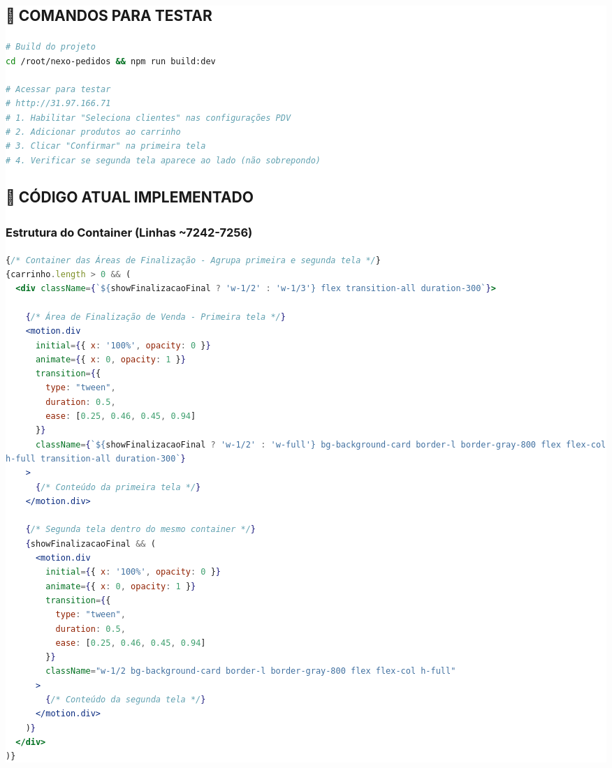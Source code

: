 ## 🚀 COMANDOS PARA TESTAR

```bash
# Build do projeto
cd /root/nexo-pedidos && npm run build:dev

# Acessar para testar
# http://31.97.166.71
# 1. Habilitar "Seleciona clientes" nas configurações PDV
# 2. Adicionar produtos ao carrinho
# 3. Clicar "Confirmar" na primeira tela
# 4. Verificar se segunda tela aparece ao lado (não sobrepondo)
```

## 🔧 CÓDIGO ATUAL IMPLEMENTADO

### Estrutura do Container (Linhas ~7242-7256)
```jsx
{/* Container das Áreas de Finalização - Agrupa primeira e segunda tela */}
{carrinho.length > 0 && (
  <div className={`${showFinalizacaoFinal ? 'w-1/2' : 'w-1/3'} flex transition-all duration-300`}>

    {/* Área de Finalização de Venda - Primeira tela */}
    <motion.div
      initial={{ x: '100%', opacity: 0 }}
      animate={{ x: 0, opacity: 1 }}
      transition={{
        type: "tween",
        duration: 0.5,
        ease: [0.25, 0.46, 0.45, 0.94]
      }}
      className={`${showFinalizacaoFinal ? 'w-1/2' : 'w-full'} bg-background-card border-l border-gray-800 flex flex-col h-full transition-all duration-300`}
    >
      {/* Conteúdo da primeira tela */}
    </motion.div>

    {/* Segunda tela dentro do mesmo container */}
    {showFinalizacaoFinal && (
      <motion.div
        initial={{ x: '100%', opacity: 0 }}
        animate={{ x: 0, opacity: 1 }}
        transition={{
          type: "tween",
          duration: 0.5,
          ease: [0.25, 0.46, 0.45, 0.94]
        }}
        className="w-1/2 bg-background-card border-l border-gray-800 flex flex-col h-full"
      >
        {/* Conteúdo da segunda tela */}
      </motion.div>
    )}
  </div>
)}
```
